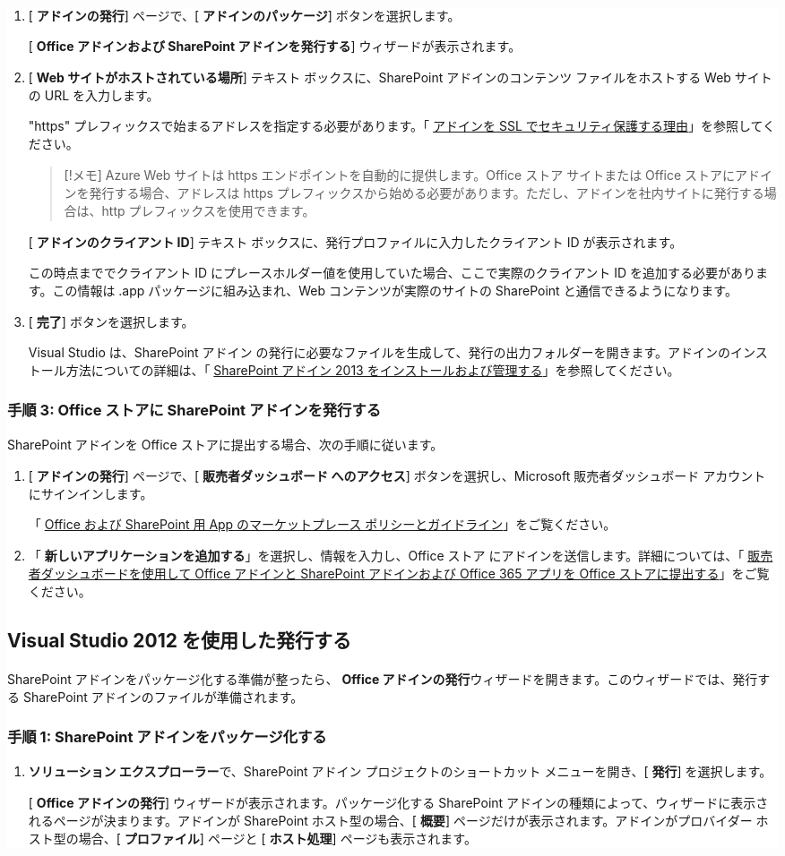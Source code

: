 1. [ **アドインの発行**] ページで、[ **アドインのパッケージ**] ボタンを選択します。
    
    [ **Office アドインおよび SharePoint アドインを発行する**] ウィザードが表示されます。
    
  
2. [ **Web サイトがホストされている場所**] テキスト ボックスに、SharePoint アドインのコンテンツ ファイルをホストする Web サイトの URL を入力します。
    
    "https" プレフィックスで始まるアドレスを指定する必要があります。「 [アドインを SSL でセキュリティ保護する理由](http://msdn.microsoft.com/library/jj591603#bk_q7)」を参照してください。
    
    > [!メモ]
      > Azure Web サイトは https エンドポイントを自動的に提供します。Office ストア サイトまたは Office ストアにアドインを発行する場合、アドレスは https プレフィックスから始める必要があります。ただし、アドインを社内サイトに発行する場合は、http プレフィックスを使用できます。 

    [ **アドインのクライアント ID**] テキスト ボックスに、発行プロファイルに入力したクライアント ID が表示されます。
    
    この時点まででクライアント ID にプレースホルダー値を使用していた場合、ここで実際のクライアント ID を追加する必要があります。この情報は .app パッケージに組み込まれ、Web コンテンツが実際のサイトの SharePoint と通信できるようになります。
    
  
3. [ **完了**] ボタンを選択します。
    
    Visual Studio は、SharePoint アドイン の発行に必要なファイルを生成して、発行の出力フォルダーを開きます。アドインのインストール方法についての詳細は、「 [SharePoint アドイン 2013 をインストールおよび管理する](http://technet.microsoft.com/library/fp161232.aspx)」を参照してください。
    
  

### 手順 3: Office ストアに SharePoint アドインを発行する

SharePoint アドインを Office ストアに提出する場合、次の手順に従います。
  
    
    

1. [ **アドインの発行**] ページで、[ **販売者ダッシュボード へのアクセス**] ボタンを選択し、Microsoft 販売者ダッシュボード アカウントにサインインします。
    
    「 [Office および SharePoint 用 App のマーケットプレース ポリシーとガイドライン](http://msdn.microsoft.com/library/ff075782-1303-4517-91cc-b3d730e9b9ae%28Office.15%29.aspx)」をご覧ください。
    
  
2. 「 **新しいアプリケーションを追加する**」を選択し、情報を入力し、Office ストア にアドインを送信します。詳細については、「 [販売者ダッシュボードを使用して Office アドインと SharePoint アドインおよび Office 365 アプリを Office ストアに提出する](http://msdn.microsoft.com/library/260ef238-0be4-42d6-ba15-1249a8e2ff12%28Office.15%29.aspx)」をご覧ください。
    
  

## Visual Studio 2012 を使用した発行する
<a name="VS2012"> </a>

SharePoint アドインをパッケージ化する準備が整ったら、 **Office アドインの発行**ウィザードを開きます。このウィザードでは、発行する SharePoint アドインのファイルが準備されます。
  
    
    

### 手順 1: SharePoint アドインをパッケージ化する


1. **ソリューション エクスプローラー**で、SharePoint アドイン プロジェクトのショートカット メニューを開き、[ **発行**] を選択します。
    
    [ **Office アドインの発行**] ウィザードが表示されます。パッケージ化する SharePoint アドインの種類によって、ウィザードに表示されるページが決まります。アドインが SharePoint ホスト型の場合、[ **概要**] ページだけが表示されます。アドインがプロバイダー ホスト型の場合、[ **プロファイル**] ページと [ **ホスト処理**] ページも表示されます。
    